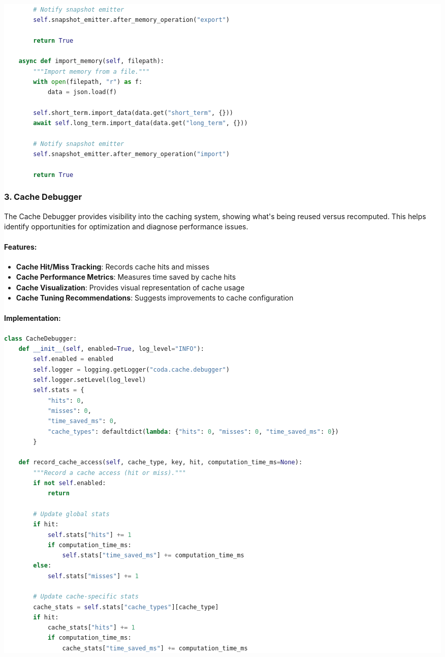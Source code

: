 ```python
        # Notify snapshot emitter
        self.snapshot_emitter.after_memory_operation("export")
        
        return True
        
    async def import_memory(self, filepath):
        """Import memory from a file."""
        with open(filepath, "r") as f:
            data = json.load(f)
            
        self.short_term.import_data(data.get("short_term", {}))
        await self.long_term.import_data(data.get("long_term", {}))
        
        # Notify snapshot emitter
        self.snapshot_emitter.after_memory_operation("import")
        
        return True
```

### 3. Cache Debugger

The Cache Debugger provides visibility into the caching system, showing what's being reused versus recomputed. This helps identify opportunities for optimization and diagnose performance issues.

#### Features:
- **Cache Hit/Miss Tracking**: Records cache hits and misses
- **Cache Performance Metrics**: Measures time saved by cache hits
- **Cache Visualization**: Provides visual representation of cache usage
- **Cache Tuning Recommendations**: Suggests improvements to cache configuration

#### Implementation:

```python
class CacheDebugger:
    def __init__(self, enabled=True, log_level="INFO"):
        self.enabled = enabled
        self.logger = logging.getLogger("coda.cache.debugger")
        self.logger.setLevel(log_level)
        self.stats = {
            "hits": 0,
            "misses": 0,
            "time_saved_ms": 0,
            "cache_types": defaultdict(lambda: {"hits": 0, "misses": 0, "time_saved_ms": 0})
        }
        
    def record_cache_access(self, cache_type, key, hit, computation_time_ms=None):
        """Record a cache access (hit or miss)."""
        if not self.enabled:
            return
            
        # Update global stats
        if hit:
            self.stats["hits"] += 1
            if computation_time_ms:
                self.stats["time_saved_ms"] += computation_time_ms
        else:
            self.stats["misses"] += 1
            
        # Update cache-specific stats
        cache_stats = self.stats["cache_types"][cache_type]
        if hit:
            cache_stats["hits"] += 1
            if computation_time_ms:
                cache_stats["time_saved_ms"] += computation_time_ms
```